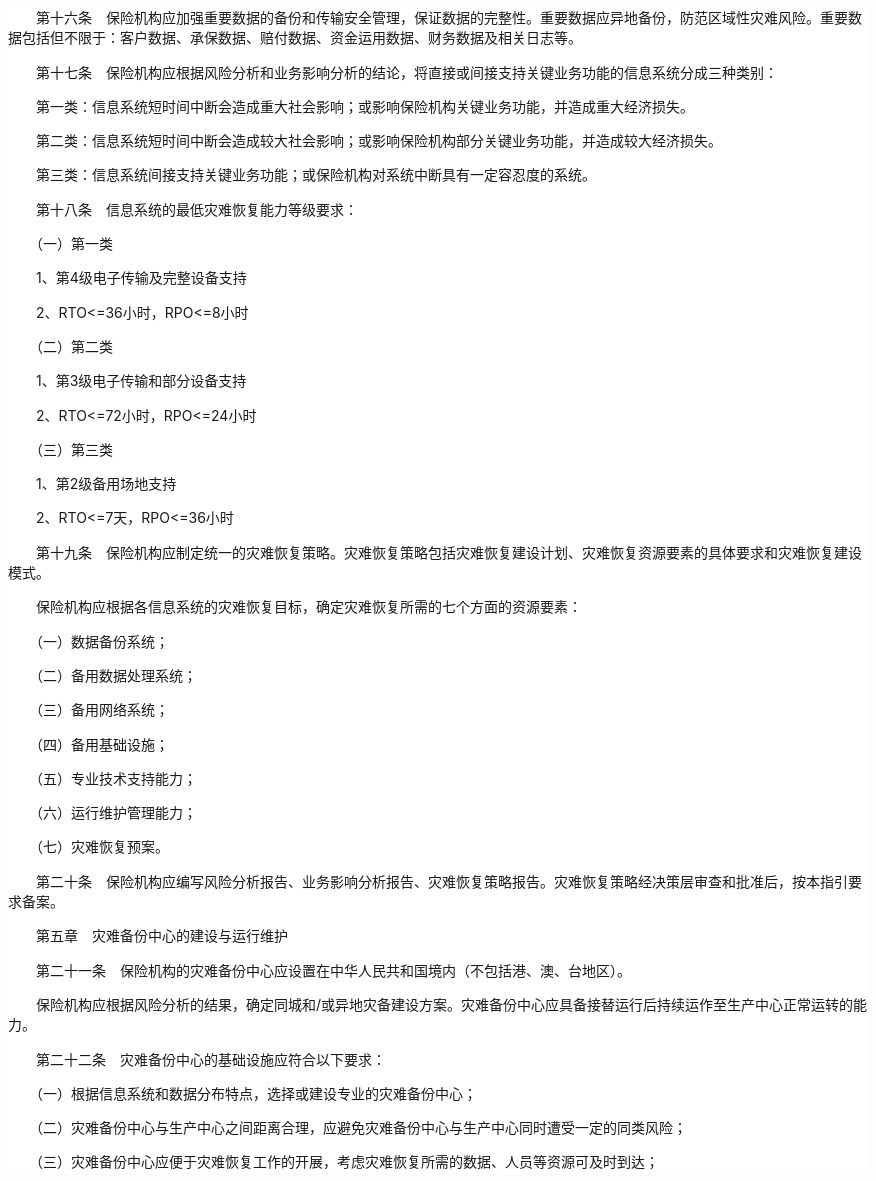 　　第十六条　保险机构应加强重要数据的备份和传输安全管理，保证数据的完整性。重要数据应异地备份，防范区域性灾难风险。重要数据包括但不限于：客户数据、承保数据、赔付数据、资金运用数据、财务数据及相关日志等。

　　第十七条　保险机构应根据风险分析和业务影响分析的结论，将直接或间接支持关键业务功能的信息系统分成三种类别：

　　第一类：信息系统短时间中断会造成重大社会影响；或影响保险机构关键业务功能，并造成重大经济损失。

　　第二类：信息系统短时间中断会造成较大社会影响；或影响保险机构部分关键业务功能，并造成较大经济损失。

　　第三类：信息系统间接支持关键业务功能；或保险机构对系统中断具有一定容忍度的系统。

　　第十八条　信息系统的最低灾难恢复能力等级要求：

　　（一）第一类

　　1、第4级电子传输及完整设备支持

　　2、RTO<=36小时，RPO<=8小时

　　（二）第二类

　　1、第3级电子传输和部分设备支持

　　2、RTO<=72小时，RPO<=24小时

　　（三）第三类

　　1、第2级备用场地支持

　　2、RTO<=7天，RPO<=36小时

　　第十九条　保险机构应制定统一的灾难恢复策略。灾难恢复策略包括灾难恢复建设计划、灾难恢复资源要素的具体要求和灾难恢复建设模式。

　　保险机构应根据各信息系统的灾难恢复目标，确定灾难恢复所需的七个方面的资源要素：

　　（一）数据备份系统；

　　（二）备用数据处理系统；

　　（三）备用网络系统；

　　（四）备用基础设施；

　　（五）专业技术支持能力；

　　（六）运行维护管理能力；

　　（七）灾难恢复预案。

　　第二十条　保险机构应编写风险分析报告、业务影响分析报告、灾难恢复策略报告。灾难恢复策略经决策层审查和批准后，按本指引要求备案。　　 

　　第五章　灾难备份中心的建设与运行维护　　 

　　第二十一条　保险机构的灾难备份中心应设置在中华人民共和国境内（不包括港、澳、台地区）。

　　保险机构应根据风险分析的结果，确定同城和/或异地灾备建设方案。灾难备份中心应具备接替运行后持续运作至生产中心正常运转的能力。

　　第二十二条　灾难备份中心的基础设施应符合以下要求：

　　（一）根据信息系统和数据分布特点，选择或建设专业的灾难备份中心；

　　（二）灾难备份中心与生产中心之间距离合理，应避免灾难备份中心与生产中心同时遭受一定的同类风险；

　　（三）灾难备份中心应便于灾难恢复工作的开展，考虑灾难恢复所需的数据、人员等资源可及时到达；

